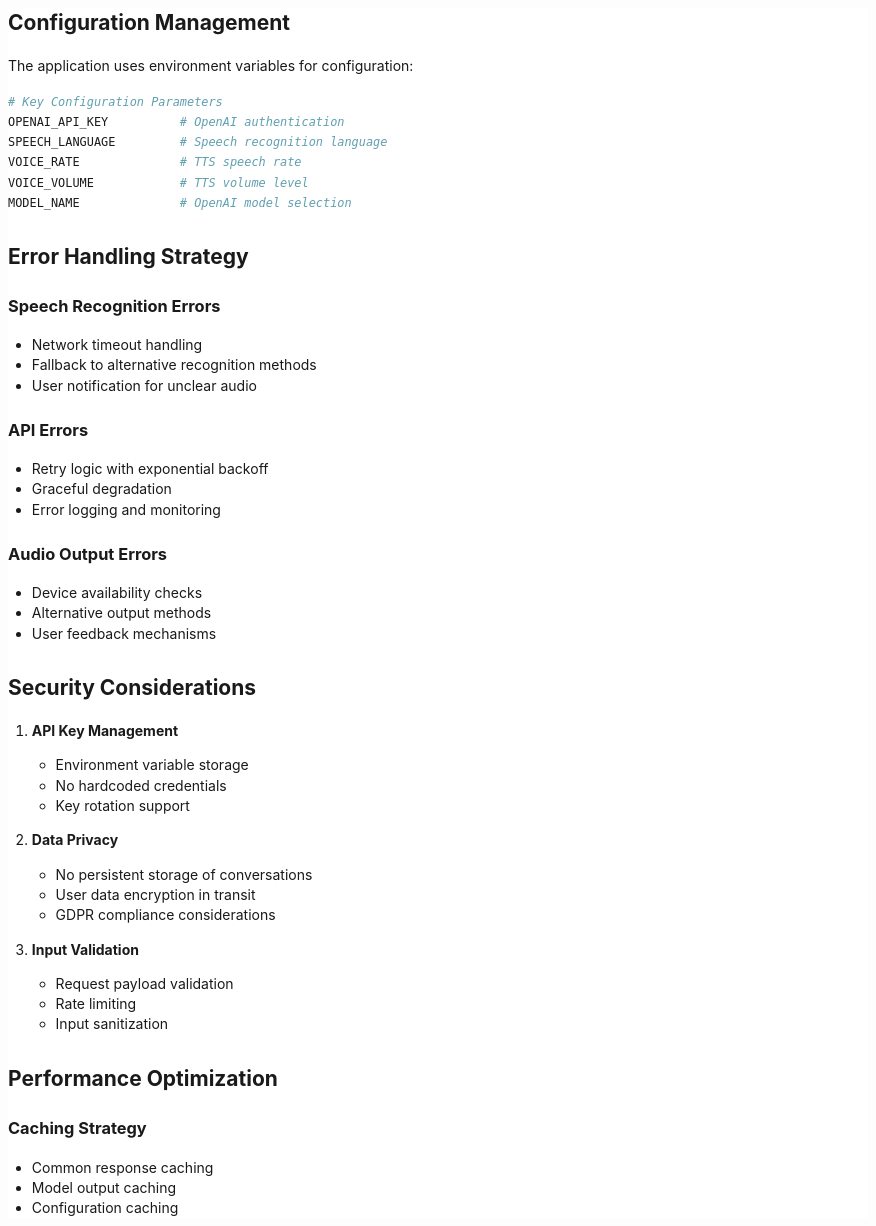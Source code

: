 ## Configuration Management

The application uses environment variables for configuration:

```python
# Key Configuration Parameters
OPENAI_API_KEY          # OpenAI authentication
SPEECH_LANGUAGE         # Speech recognition language
VOICE_RATE              # TTS speech rate
VOICE_VOLUME            # TTS volume level
MODEL_NAME              # OpenAI model selection
```

## Error Handling Strategy

### Speech Recognition Errors
- Network timeout handling
- Fallback to alternative recognition methods
- User notification for unclear audio

### API Errors
- Retry logic with exponential backoff
- Graceful degradation
- Error logging and monitoring

### Audio Output Errors
- Device availability checks
- Alternative output methods
- User feedback mechanisms

## Security Considerations

1. **API Key Management**
   - Environment variable storage
   - No hardcoded credentials
   - Key rotation support

2. **Data Privacy**
   - No persistent storage of conversations
   - User data encryption in transit
   - GDPR compliance considerations

3. **Input Validation**
   - Request payload validation
   - Rate limiting
   - Input sanitization

## Performance Optimization

### Caching Strategy
- Common response caching
- Model output caching
- Configuration caching
